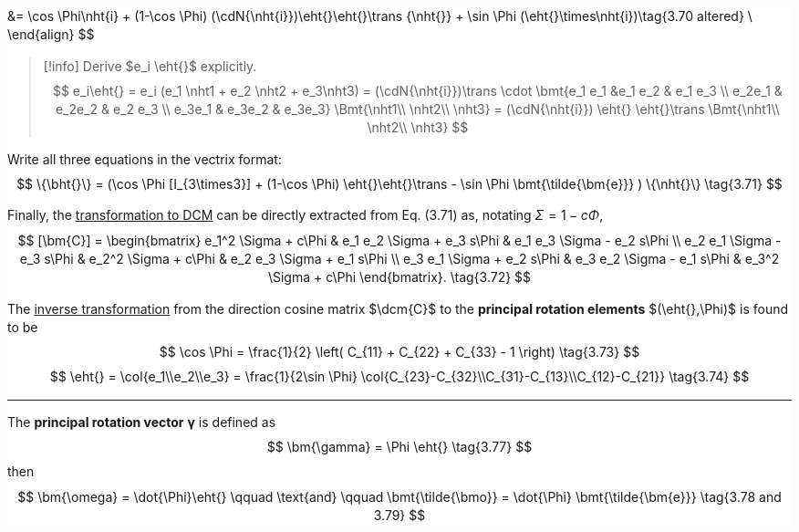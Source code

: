 &= \cos \Phi\nht{i} + (1-\cos \Phi) (\cdN{\nht{i}})\eht{}\eht{}\trans \{\nht{}\} + \sin \Phi (\eht{}\times\nht{i})\tag{3.70 altered}  \\
\end{align}
$$

>[!info] Derive $e_i \eht{}$ explicitly.
> $$
> e_i\eht{} = e_i (e_1 \nht1 + e_2 \nht2 + e_3\nht3) 
> = (\cdN{\nht{i}})\trans \cdot \bmt{e_1 e_1 &e_1 e_2 & e_1 e_3 \\ e_2e_1 & e_2e_2 & e_2 e_3 \\ e_3e_1 & e_3e_2 & e_3e_3} \Bmt{\nht1\\ \nht2\\ \nht3}
> = (\cdN{\nht{i}}) \eht{} \eht{}\trans \Bmt{\nht1\\ \nht2\\ \nht3} 
> $$

Write all three equations in the vectrix format:
$$
\{\bht{}\} = (\cos \Phi [I_{3\times3}] + (1-\cos \Phi) \eht{}\eht{}\trans - \sin \Phi \bmt{\tilde{\bm{e}}} )  \{\nht{}\}
\tag{3.71}
$$

Finally, the <u>transformation to DCM</u> can be directly extracted from Eq. (3.71) as, notating $\Sigma = 1 - c\Phi$,
$$
[\bm{C}] =
\begin{bmatrix}
e_1^2 \Sigma + c\Phi & e_1 e_2 \Sigma + e_3 s\Phi & e_1 e_3 \Sigma - e_2 s\Phi \\
e_2 e_1 \Sigma - e_3 s\Phi & e_2^2 \Sigma + c\Phi & e_2 e_3 \Sigma + e_1 s\Phi \\
e_3 e_1 \Sigma + e_2 s\Phi & e_3 e_2 \Sigma - e_1 s\Phi & e_3^2 \Sigma + c\Phi
\end{bmatrix}.
\tag{3.72}
$$

The <u>inverse transformation</u> from the direction cosine matrix $\dcm{C}$ to the **principal rotation elements** $(\eht{},\Phi)$ is found to be
$$
\cos \Phi = \frac{1}{2} \left( C_{11} + C_{22} + C_{33} - 1 \right)
\tag{3.73}
$$
$$
\eht{} = \col{e_1\\e_2\\e_3} = \frac{1}{2\sin \Phi} \col{C_{23}-C_{32}\\C_{31}-C_{13}\\C_{12}-C_{21}}
\tag{3.74}
$$

---

The **principal rotation vector** $\bm{\gamma}$ is defined as
$$
\bm{\gamma} = \Phi \eht{}
\tag{3.77}
$$
then
$$
\bm{\omega} = \dot{\Phi}\eht{}   \qquad \text{and}  \qquad
\bmt{\tilde{\bmo}} = \dot{\Phi} \bmt{\tilde{\bm{e}}}
\tag{3.78 and 3.79}
$$
